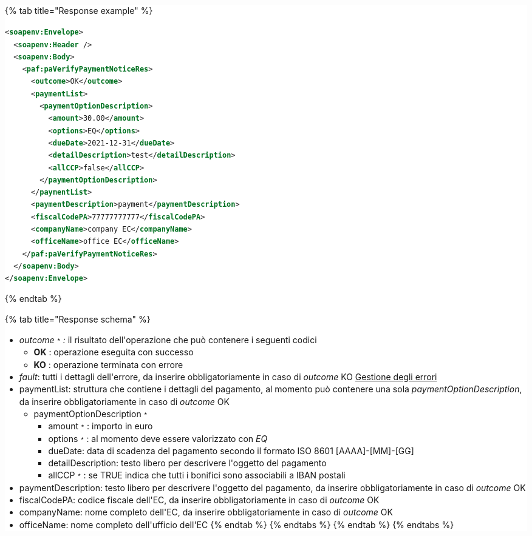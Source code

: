 {% tab title="Response example" %}
```xml
<soapenv:Envelope>
  <soapenv:Header />
  <soapenv:Body>
    <paf:paVerifyPaymentNoticeRes>
      <outcome>OK</outcome>
      <paymentList>
        <paymentOptionDescription>
          <amount>30.00</amount>
          <options>EQ</options>
          <dueDate>2021-12-31</dueDate>
          <detailDescription>test</detailDescription>
          <allCCP>false</allCCP>
        </paymentOptionDescription>
      </paymentList>
      <paymentDescription>payment</paymentDescription>
      <fiscalCodePA>77777777777</fiscalCodePA>
      <companyName>company EC</companyName>
      <officeName>office EC</officeName>
    </paf:paVerifyPaymentNoticeRes>
  </soapenv:Body>
</soapenv:Envelope>
```
{% endtab %}

{% tab title="Response schema" %}
* _outcome_﹡_:_ il risultato dell'operazione che può contenere i seguenti codici
  * **OK** : operazione eseguita con successo
  * **KO** : operazione terminata con errore
* _fault_: tutti i dettagli dell'errore, da inserire obbligatoriamente in caso di _outcome_ KO [Gestione degli errori](https://app.gitbook.com/o/KXYtsf32WSKm6ga638R3/s/mU2qgiLV1G3m9z1VjAOc/ "mention")
* paymentList: struttura che contiene i dettagli del pagamento, al momento può contenere una sola _paymentOptionDescription_, da inserire obbligatoriamente in caso di _outcome_ OK
  * paymentOptionDescription﹡
    * amount﹡: importo in euro
    * options﹡: al momento deve essere valorizzato con _EQ_
    * dueDate: data di scadenza del pagamento secondo il formato ISO 8601 \[AAAA]-\[MM]-\[GG]
    * detailDescription: testo libero per descrivere l'oggetto del pagamento
    * allCCP﹡: se TRUE indica che tutti i bonifici sono associabili a IBAN postali
* paymentDescription: testo libero per descrivere l'oggetto del pagamento, da inserire obbligatoriamente in caso di _outcome_ OK
* fiscalCodePA: codice fiscale dell'EC, da inserire obbligatoriamente in caso di _outcome_ OK
* companyName: nome completo dell'EC, da inserire obbligatoriamente in caso di _outcome_ OK
* officeName: nome completo dell'ufficio dell'EC
{% endtab %}
{% endtabs %}
{% endtab %}
{% endtabs %}


